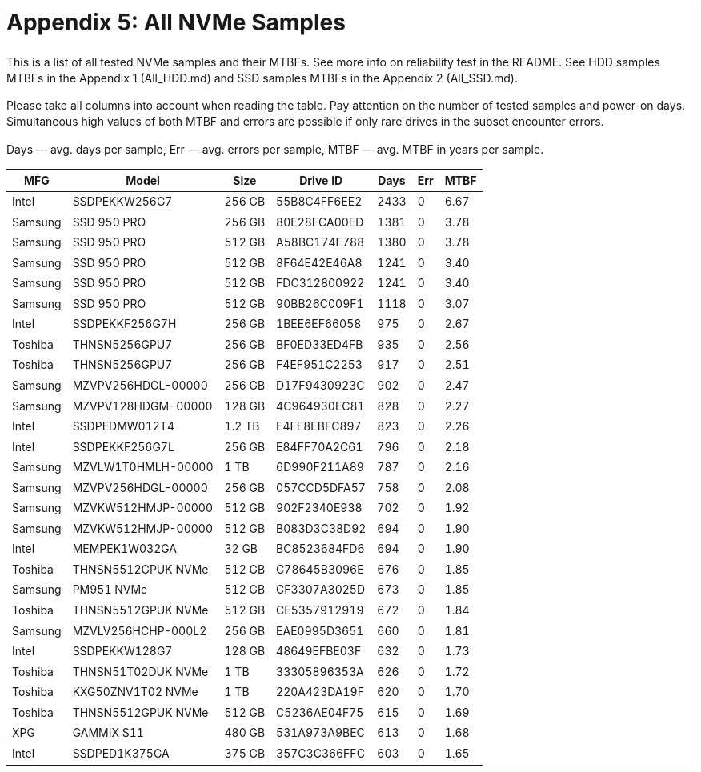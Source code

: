 Appendix 5: All NVMe Samples
============================

This is a list of all tested NVMe samples and their MTBFs. See more info on
reliability test in the README. See HDD samples MTBFs in the Appendix 1 (All_HDD.md)
and SSD samples MTBFs in the Appendix 2 (All_SSD.md).

Please take all columns into account when reading the table. Pay attention on the
number of tested samples and power-on days. Simultaneous high values of both MTBF
and errors are possible if only rare drives in the subset encounter errors.

Days   — avg. days per sample,
Err    — avg. errors per sample,
MTBF   — avg. MTBF in years per sample.

| MFG       | Model              | Size   | Drive ID     | Days  | Err   | MTBF   |
|-----------|--------------------|--------|--------------|-------|-------|--------|
| Intel     | SSDPEKKW256G7      | 256 GB | 55B8C4FF6EE2 | 2433  | 0     | 6.67   |
| Samsung   | SSD 950 PRO        | 256 GB | 80E28FCA00ED | 1381  | 0     | 3.78   |
| Samsung   | SSD 950 PRO        | 512 GB | A58BC174E788 | 1380  | 0     | 3.78   |
| Samsung   | SSD 950 PRO        | 512 GB | 8F64E42E46A8 | 1241  | 0     | 3.40   |
| Samsung   | SSD 950 PRO        | 512 GB | FDC312800922 | 1241  | 0     | 3.40   |
| Samsung   | SSD 950 PRO        | 512 GB | 90BB26C009F1 | 1118  | 0     | 3.07   |
| Intel     | SSDPEKKF256G7H     | 256 GB | 1BEE6EF66058 | 975   | 0     | 2.67   |
| Toshiba   | THNSN5256GPU7      | 256 GB | BF0ED33ED4FB | 935   | 0     | 2.56   |
| Toshiba   | THNSN5256GPU7      | 256 GB | F4EF951C2253 | 917   | 0     | 2.51   |
| Samsung   | MZVPV256HDGL-00000 | 256 GB | D17F9430923C | 902   | 0     | 2.47   |
| Samsung   | MZVPV128HDGM-00000 | 128 GB | 4C964930EC81 | 828   | 0     | 2.27   |
| Intel     | SSDPEDMW012T4      | 1.2 TB | E4FE8EBFC897 | 823   | 0     | 2.26   |
| Intel     | SSDPEKKF256G7L     | 256 GB | E84FF70A2C61 | 796   | 0     | 2.18   |
| Samsung   | MZVLW1T0HMLH-00000 | 1 TB   | 6D990F211A89 | 787   | 0     | 2.16   |
| Samsung   | MZVPV256HDGL-00000 | 256 GB | 057CCD5DFA57 | 758   | 0     | 2.08   |
| Samsung   | MZVKW512HMJP-00000 | 512 GB | 902F2340E938 | 702   | 0     | 1.92   |
| Samsung   | MZVKW512HMJP-00000 | 512 GB | B083D3C38D92 | 694   | 0     | 1.90   |
| Intel     | MEMPEK1W032GA      | 32 GB  | BC8523684FD6 | 694   | 0     | 1.90   |
| Toshiba   | THNSN5512GPUK NVMe | 512 GB | C78645B3096E | 676   | 0     | 1.85   |
| Samsung   | PM951 NVMe         | 512 GB | CF3307A3025D | 673   | 0     | 1.85   |
| Toshiba   | THNSN5512GPUK NVMe | 512 GB | CE5357912919 | 672   | 0     | 1.84   |
| Samsung   | MZVLV256HCHP-000L2 | 256 GB | EAE0995D3651 | 660   | 0     | 1.81   |
| Intel     | SSDPEKKW128G7      | 128 GB | 48649EFBE03F | 632   | 0     | 1.73   |
| Toshiba   | THNSN51T02DUK NVMe | 1 TB   | 33305896353A | 626   | 0     | 1.72   |
| Toshiba   | KXG50ZNV1T02 NVMe  | 1 TB   | 220A423DA19F | 620   | 0     | 1.70   |
| Toshiba   | THNSN5512GPUK NVMe | 512 GB | C5236AE04F75 | 615   | 0     | 1.69   |
| XPG       | GAMMIX S11         | 480 GB | 531A973A9BEC | 613   | 0     | 1.68   |
| Intel     | SSDPED1K375GA      | 375 GB | 357C3C366FFC | 603   | 0     | 1.65   |
